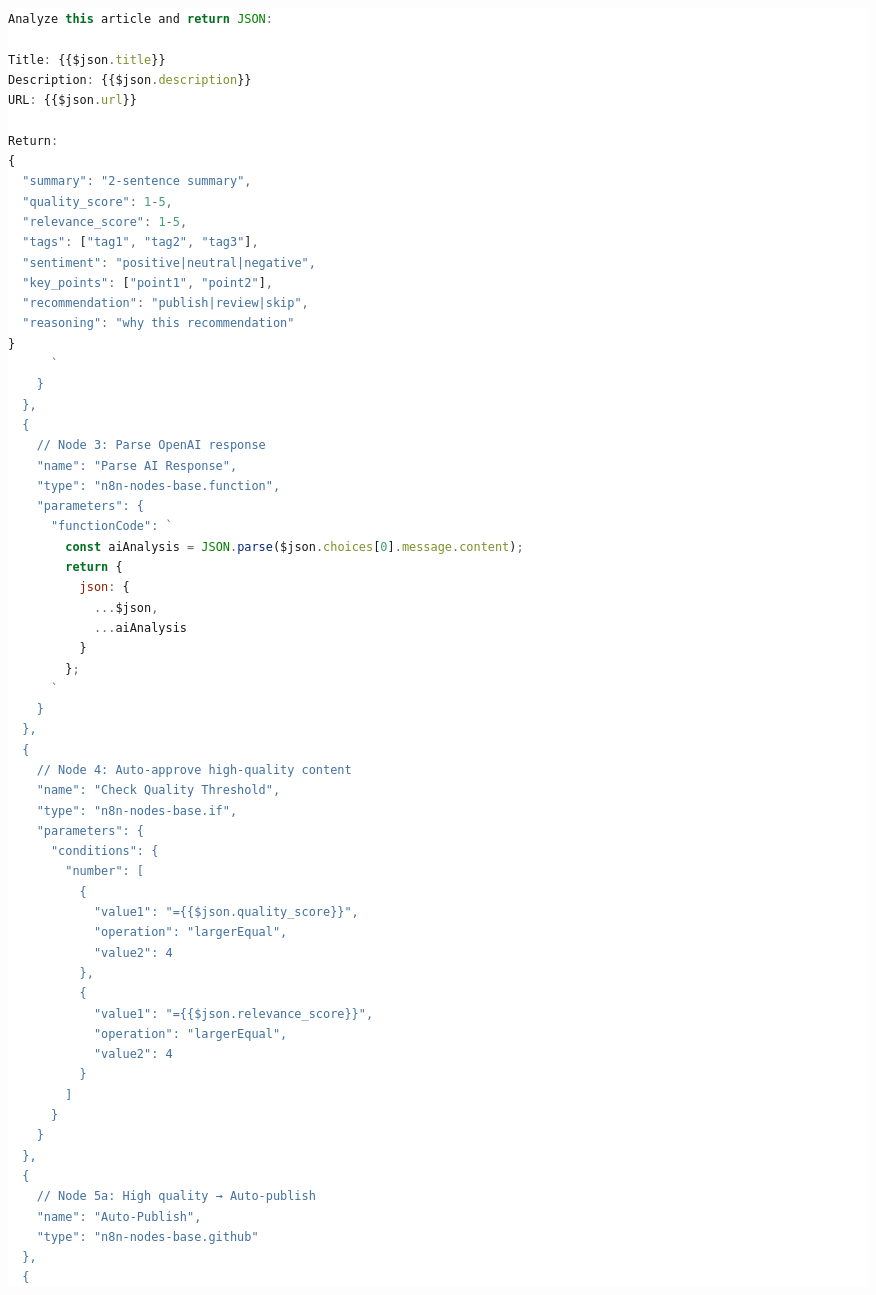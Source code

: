 ```javascript
Analyze this article and return JSON:

Title: {{$json.title}}
Description: {{$json.description}}
URL: {{$json.url}}

Return:
{
  "summary": "2-sentence summary",
  "quality_score": 1-5,
  "relevance_score": 1-5,
  "tags": ["tag1", "tag2", "tag3"],
  "sentiment": "positive|neutral|negative",
  "key_points": ["point1", "point2"],
  "recommendation": "publish|review|skip",
  "reasoning": "why this recommendation"
}
      `
    }
  },
  {
    // Node 3: Parse OpenAI response
    "name": "Parse AI Response",
    "type": "n8n-nodes-base.function",
    "parameters": {
      "functionCode": `
        const aiAnalysis = JSON.parse($json.choices[0].message.content);
        return {
          json: {
            ...$json,
            ...aiAnalysis
          }
        };
      `
    }
  },
  {
    // Node 4: Auto-approve high-quality content
    "name": "Check Quality Threshold",
    "type": "n8n-nodes-base.if",
    "parameters": {
      "conditions": {
        "number": [
          {
            "value1": "={{$json.quality_score}}",
            "operation": "largerEqual",
            "value2": 4
          },
          {
            "value1": "={{$json.relevance_score}}",
            "operation": "largerEqual",
            "value2": 4
          }
        ]
      }
    }
  },
  {
    // Node 5a: High quality → Auto-publish
    "name": "Auto-Publish",
    "type": "n8n-nodes-base.github"
  },
  {
```